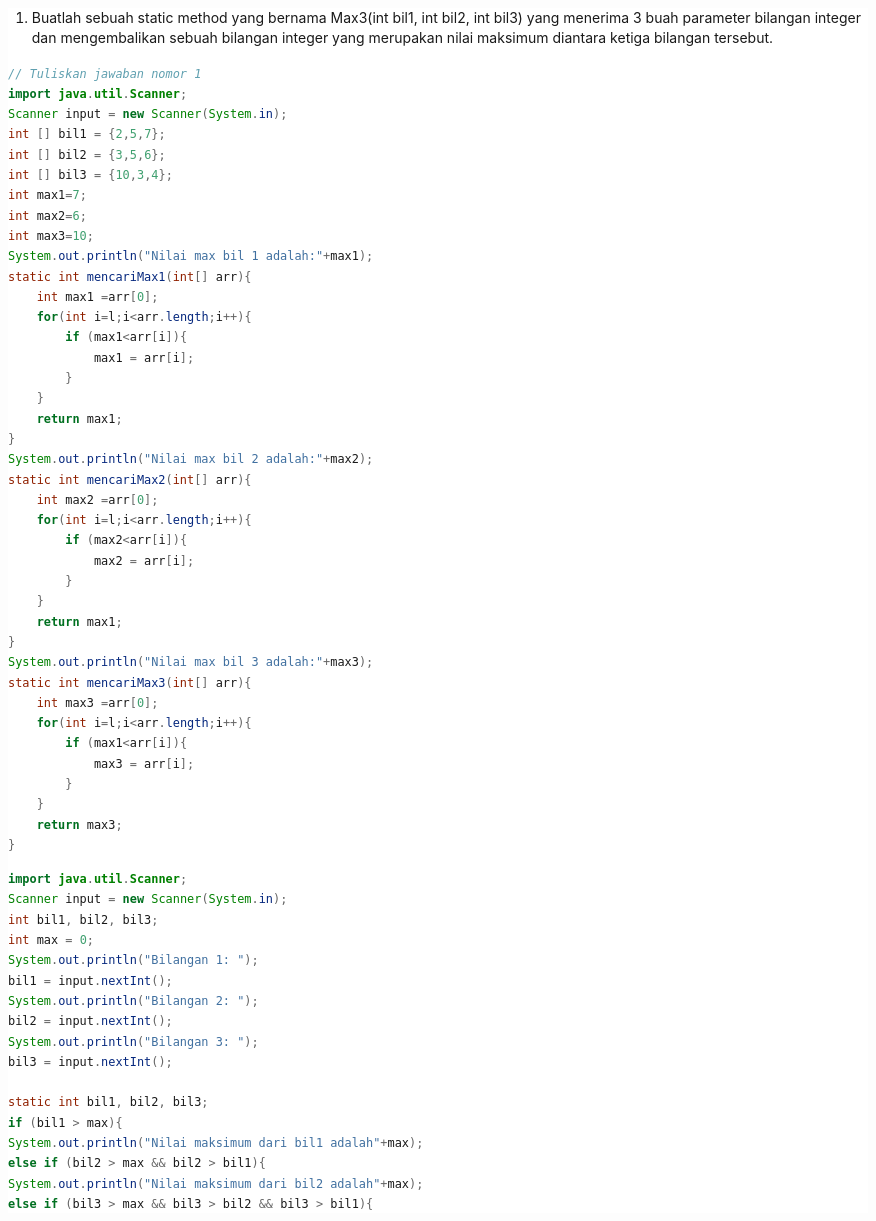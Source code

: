 1. Buatlah sebuah static method yang bernama Max3(int bil1, int bil2, int bil3) yang menerima 3 buah parameter bilangan integer dan mengembalikan sebuah bilangan integer yang merupakan nilai maksimum diantara ketiga bilangan tersebut. 


```Java
// Tuliskan jawaban nomor 1
import java.util.Scanner;
Scanner input = new Scanner(System.in);
int [] bil1 = {2,5,7};
int [] bil2 = {3,5,6};
int [] bil3 = {10,3,4};
int max1=7;
int max2=6;
int max3=10;
System.out.println("Nilai max bil 1 adalah:"+max1);
static int mencariMax1(int[] arr){
    int max1 =arr[0];
    for(int i=l;i<arr.length;i++){
        if (max1<arr[i]){
            max1 = arr[i];
        }
    }
    return max1;
}
System.out.println("Nilai max bil 2 adalah:"+max2);
static int mencariMax2(int[] arr){
    int max2 =arr[0];
    for(int i=l;i<arr.length;i++){
        if (max2<arr[i]){
            max2 = arr[i];
        }
    }
    return max1;
}
System.out.println("Nilai max bil 3 adalah:"+max3);
static int mencariMax3(int[] arr){
    int max3 =arr[0];
    for(int i=l;i<arr.length;i++){
        if (max1<arr[i]){
            max3 = arr[i];
        }
    }
    return max3;
}
```


```Java
import java.util.Scanner;
Scanner input = new Scanner(System.in);
int bil1, bil2, bil3;
int max = 0;
System.out.println("Bilangan 1: ");
bil1 = input.nextInt();
System.out.println("Bilangan 2: ");
bil2 = input.nextInt();
System.out.println("Bilangan 3: ");
bil3 = input.nextInt();

static int bil1, bil2, bil3;
if (bil1 > max){
System.out.println("Nilai maksimum dari bil1 adalah"+max);
else if (bil2 > max && bil2 > bil1){
System.out.println("Nilai maksimum dari bil2 adalah"+max);
else if (bil3 > max && bil3 > bil2 && bil3 > bil1){
```